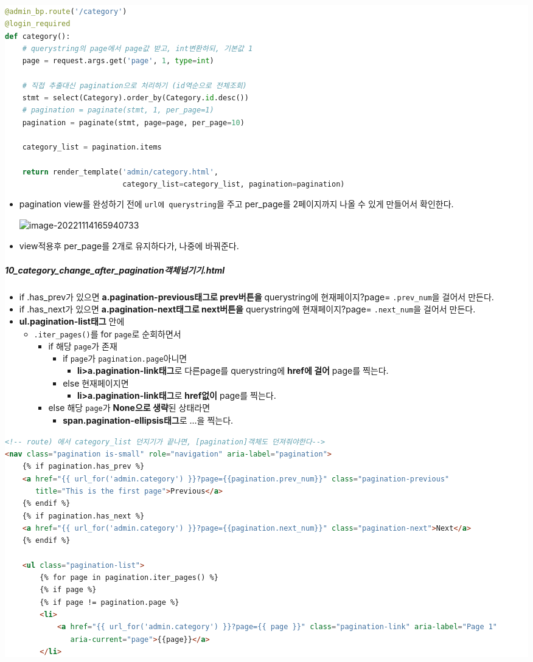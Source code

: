   

```python
@admin_bp.route('/category')
@login_required
def category():
    # querystring의 page에서 page값 받고, int변환하되, 기본값 1
    page = request.args.get('page', 1, type=int)

    # 직접 추출대신 pagination으로 처리하기 (id역순으로 전체조회)
    stmt = select(Category).order_by(Category.id.desc())
    # pagination = paginate(stmt, 1, per_page=1)
    pagination = paginate(stmt, page=page, per_page=10)

    category_list = pagination.items

    return render_template('admin/category.html',
                           category_list=category_list, pagination=pagination)

```



- pagination view를 완성하기 전에 `url에 querystring`을 주고 per_page를 2페이지까지 나올 수 있게 만들어서 확인한다.

  ![image-20221114165940733](https://raw.githubusercontent.com/is3js/screenshots/main/image-20221114165940733.png)

- view적용후 per_page를 2개로 유지하다가, 나중에 바꿔준다.





##### 10_category_change_after_pagination객체넘기기.html

- if .has_prev가 있으면 **a.pagination-previous태그로 prev버튼을** querystring에 현재페이지?page= `.prev_num`을 걸어서 만든다.
- if .has_next가 있으면 **a.pagination-next태그로 next버튼을** querystring에 현재페이지?page= `.next_num`을 걸어서 만든다.
- **ul.pagination-list태그** 안에
  - `.iter_pages()`를 for `page`로 순회하면서
    - if 해당 `page`가 존재
      - if `page`가 `pagination.page`아니면
        - **li>a.pagination-link태그**로 다른page를 querystring에 **href에 걸어** page를 찍는다.
      - else 현재페이지면
        - **li>a.pagination-link태그**로 **href없이** page를 찍는다.
    - else 해당 `page`가 **None으로 생략**된 상태라면
      - **span.pagination-ellipsis태그**로 ...을 찍는다.

```html
<!-- route) 에서 category_list 던지기가 끝나면, [pagination]객체도 던져줘야한다-->
<nav class="pagination is-small" role="navigation" aria-label="pagination">
    {% if pagination.has_prev %}
    <a href="{{ url_for('admin.category') }}?page={{pagination.prev_num}}" class="pagination-previous"
       title="This is the first page">Previous</a>
    {% endif %}
    {% if pagination.has_next %}
    <a href="{{ url_for('admin.category') }}?page={{pagination.next_num}}" class="pagination-next">Next</a>
    {% endif %}

    <ul class="pagination-list">
        {% for page in pagination.iter_pages() %}
        {% if page %}
        {% if page != pagination.page %}
        <li>
            <a href="{{ url_for('admin.category') }}?page={{ page }}" class="pagination-link" aria-label="Page 1"
               aria-current="page">{{page}}</a>
        </li>
```
